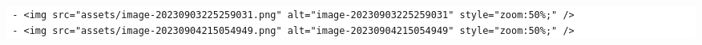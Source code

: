      - <img src="assets/image-20230903225259031.png" alt="image-20230903225259031" style="zoom:50%;" />
     - <img src="assets/image-20230904215054949.png" alt="image-20230904215054949" style="zoom:50%;" />